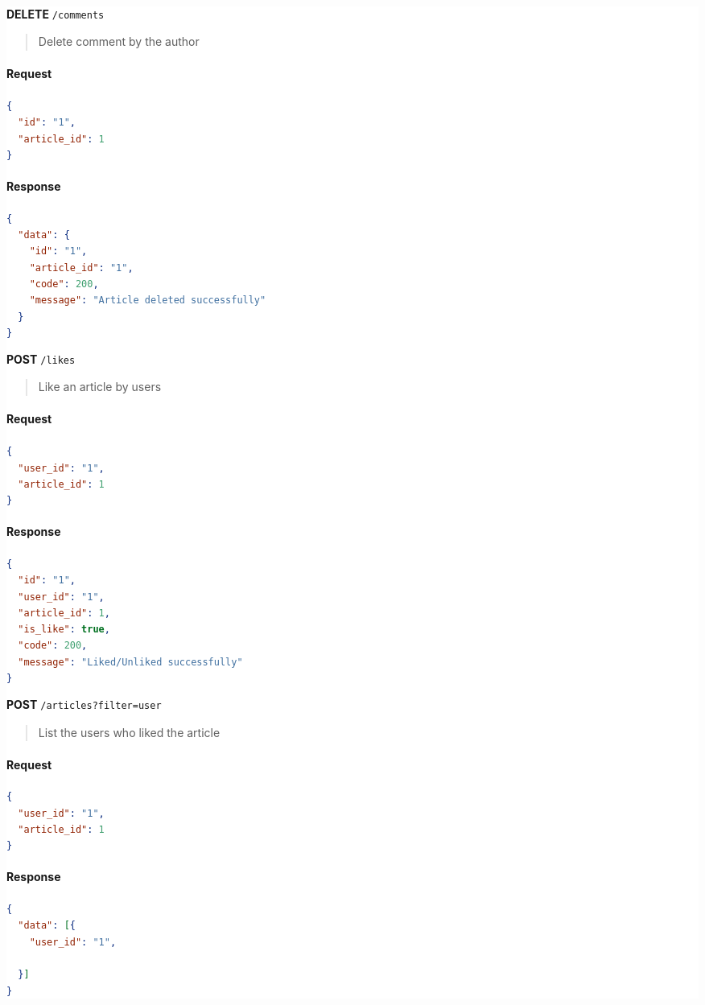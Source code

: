**DELETE** `/comments`
> Delete comment by the author
#### Request
```json
{
  "id": "1",
  "article_id": 1
}
```
#### Response
```json
{
  "data": {
    "id": "1",
    "article_id": "1",
    "code": 200,
    "message": "Article deleted successfully"
  }
}
```

**POST** `/likes`
> Like an article by users
#### Request
```json
{
  "user_id": "1",
  "article_id": 1
}
```
#### Response
```json
{
  "id": "1",
  "user_id": "1",
  "article_id": 1,
  "is_like": true,
  "code": 200,
  "message": "Liked/Unliked successfully"
}
```

**POST** `/articles?filter=user`
> List the users who liked the article
#### Request
```json
{
  "user_id": "1",
  "article_id": 1
}
```
#### Response
```json
{
  "data": [{
    "user_id": "1",

  }]
}
```
